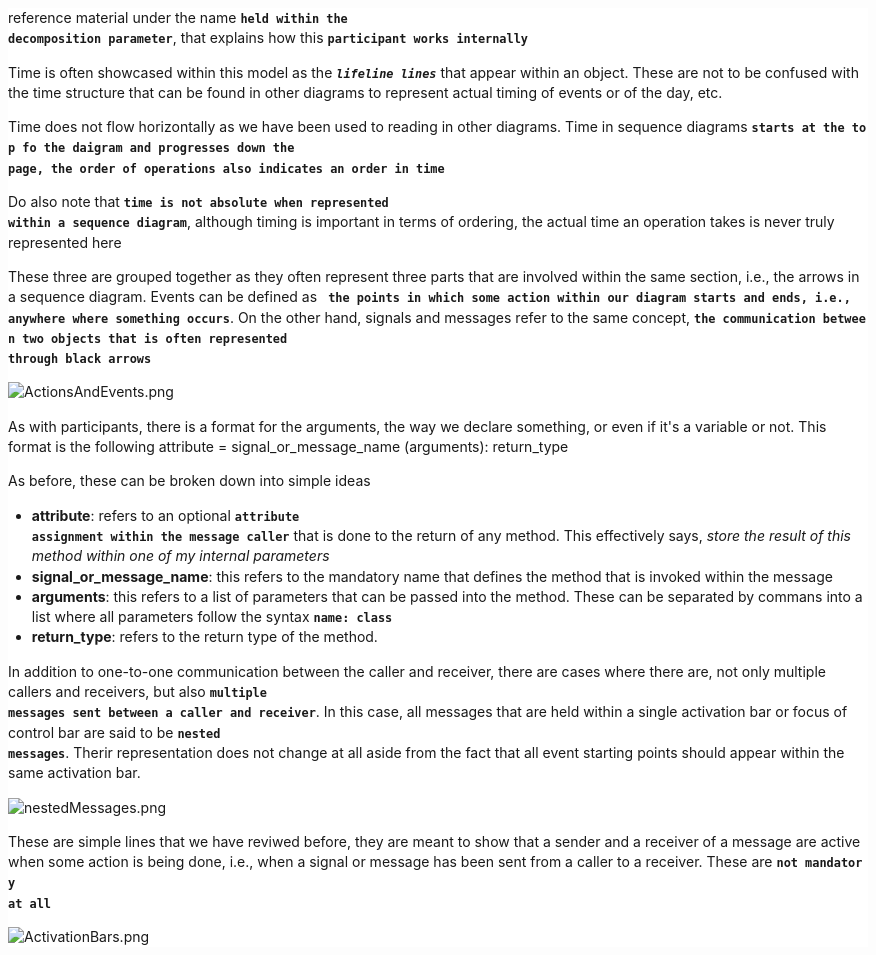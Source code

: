 reference material under the name <b><code>held within the decomposition parameter</code></b>, 
that explains how this <b><code>participant works internally</code></b></li>
</ul>
</tip>
</def>
<def title="Time"><p>Time is often showcased within this model as the 
<i><b><code>lifeline lines</code></b></i> that appear within an object. These are not to 
be confused with the time structure that can be found in other diagrams to represent 
actual timing of events or of the day, etc.</p>
<warning>Time does not flow horizontally as we have been used to reading in other diagrams. Time 
in sequence diagrams <b><code>starts at the top fo the daigram and progresses down the 
page, the order of operations also indicates an order in time</code></b>

Do also note that <b><code>time is not absolute when represented within a sequence 
diagram</code></b>, although timing is important in terms of ordering, the actual time an operation 
takes is never truly represented here
</warning>
</def>
<def title="Events, Signals and Messages">
<p>These three are grouped together as they often represent three parts that are involved within 
the same section, i.e., the arrows in a sequence diagram. Events can be defined 
as <b><code> the points in which some action within our diagram starts and ends, i.e., 
anywhere where something occurs</code></b>. On the other hand, signals and messages refer to the 
same concept, <b><code>the communication between two objects that is often represented 
through black arrows</code></b>
</p>
<tip><img alt="ActionsAndEvents.png" src="ActionsAndEvents.png" thumbnail="true"/></tip>
<p>As with participants, there is a format for the arguments, the way we declare something, or 
even if it's a variable or not. This format is the following <format style="bold" 
color="CornflowerBlue"><emphasis>attribute = signal_or_message_name 
(arguments): return_type</emphasis></format></p>
<tip><p>As before, these can be broken down into simple ideas</p>
<ul>
<li><strong>attribute</strong>: refers to an optional <b><code>attribute 
assignment within the message caller</code></b> that is done to the return of any method. This 
effectively says, <i>store the result of this method within one of my internal parameters</i>
</li>
<li><strong>signal_or_message_name</strong>: this refers to the mandatory name that defines the 
method that is invoked within the message
</li>
<li><strong>arguments</strong>: this refers to a list of parameters that can be passed into the 
method. These can be separated by commans into a list where all parameters follow the syntax 
<b><code>name: class</code></b>
</li>
<li><strong>return_type</strong>: refers to the return type of the method.</li>
</ul>
</tip>
<p>In addition to one-to-one communication between the caller and receiver, there are cases 
where there are, not only multiple callers and receivers, but also <b><code>multiple 
messages sent between a caller and receiver</code></b>. In this case, all messages that are held 
within a single activation bar or focus of control bar are said to be <b><code>nested 
messages</code></b>. Therir representation does not change at all aside from the fact that all 
event starting points should appear within the same activation bar.
</p>
<tip><img alt="nestedMessages.png" src="nestedMessages.png" thumbnail="true"/></tip>
</def>
<def title="Activation Bars (Focus of Control bars)">
<p>These are simple lines that we have reviwed before, they are meant to show that a sender and 
a receiver of a message are active when some action is being done, i.e., when a signal or 
message has been sent from a caller to a receiver. These are <b><code>not mandatory 
at all</code></b></p>
<tip><img alt="ActivationBars.png" src="ActivationBars.png" thumbnail="true"/></tip>